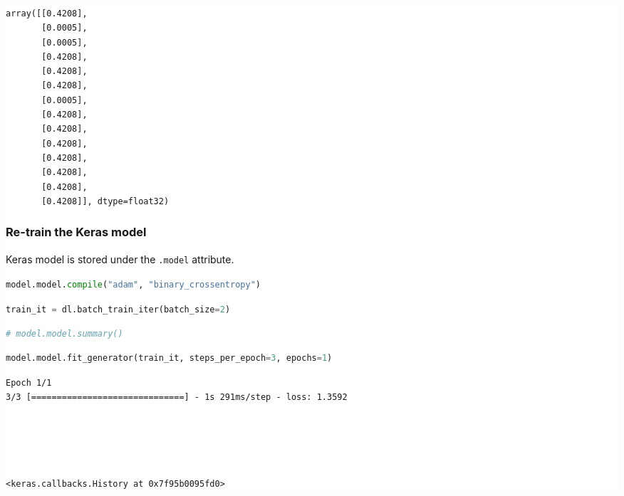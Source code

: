 


    array([[0.4208],
           [0.0005],
           [0.0005],
           [0.4208],
           [0.4208],
           [0.4208],
           [0.0005],
           [0.4208],
           [0.4208],
           [0.4208],
           [0.4208],
           [0.4208],
           [0.4208],
           [0.4208]], dtype=float32)



### Re-train the Keras model

Keras model is stored under the `.model` attribute.


```python
model.model.compile("adam", "binary_crossentropy")
```


```python
train_it = dl.batch_train_iter(batch_size=2)
```


```python
# model.model.summary()
```


```python
model.model.fit_generator(train_it, steps_per_epoch=3, epochs=1)
```

    Epoch 1/1
    3/3 [==============================] - 1s 291ms/step - loss: 1.3592





    <keras.callbacks.History at 0x7f95b0095fd0>
